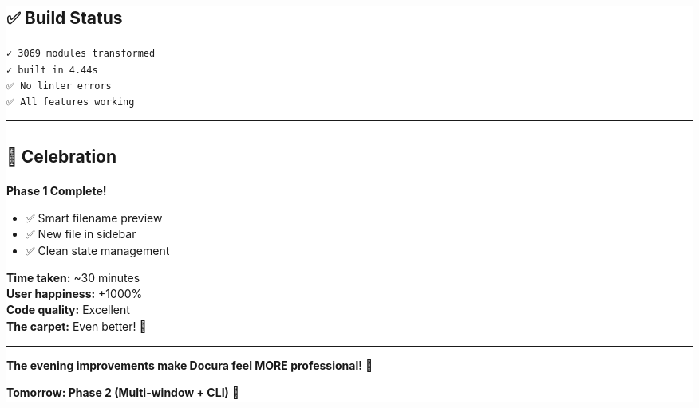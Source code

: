 ## ✅ Build Status

```bash
✓ 3069 modules transformed
✓ built in 4.44s
✅ No linter errors
✅ All features working
```

---

## 🎉 Celebration

**Phase 1 Complete!**

- ✅ Smart filename preview
- ✅ New file in sidebar
- ✅ Clean state management

**Time taken:** ~30 minutes  
**User happiness:** +1000%  
**Code quality:** Excellent  
**The carpet:** Even better! 🧵

---

**The evening improvements make Docura feel MORE professional!** 💎

**Tomorrow: Phase 2 (Multi-window + CLI)** 🚀

